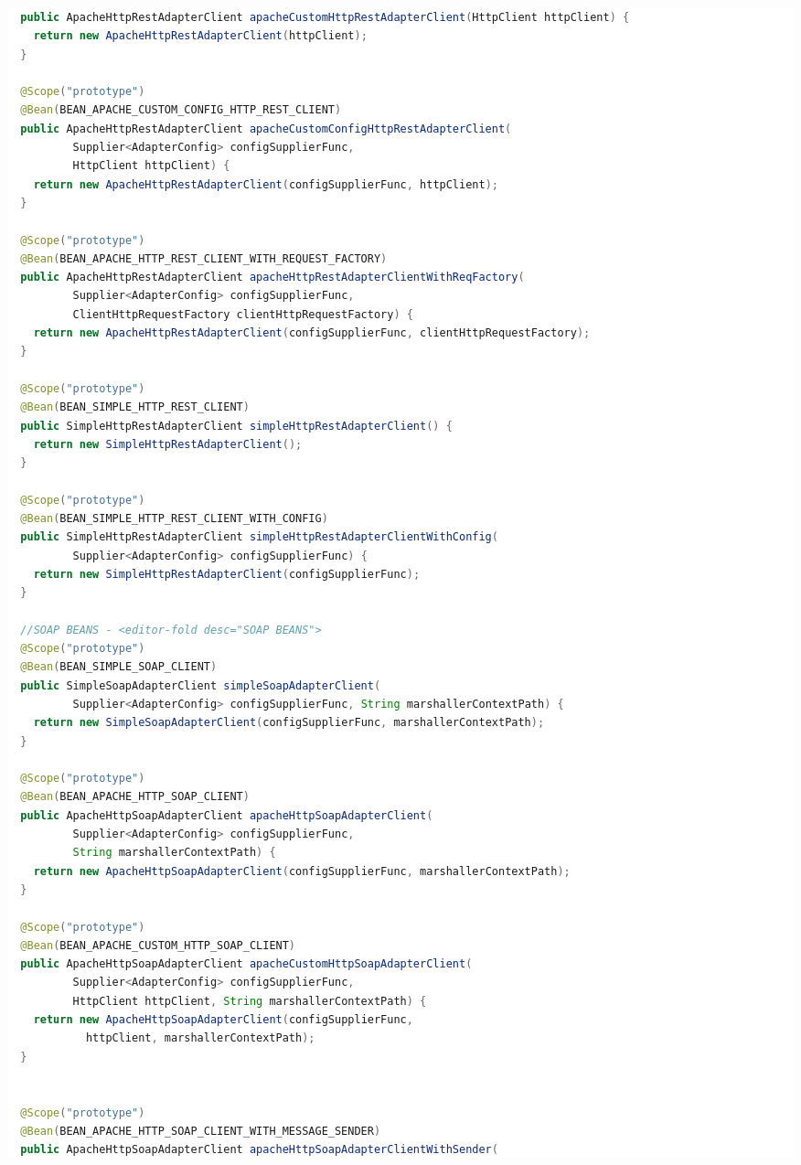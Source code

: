 ```java
  public ApacheHttpRestAdapterClient apacheCustomHttpRestAdapterClient(HttpClient httpClient) {
    return new ApacheHttpRestAdapterClient(httpClient);
  }

  @Scope("prototype")
  @Bean(BEAN_APACHE_CUSTOM_CONFIG_HTTP_REST_CLIENT)
  public ApacheHttpRestAdapterClient apacheCustomConfigHttpRestAdapterClient(
          Supplier<AdapterConfig> configSupplierFunc,
          HttpClient httpClient) {
    return new ApacheHttpRestAdapterClient(configSupplierFunc, httpClient);
  }

  @Scope("prototype")
  @Bean(BEAN_APACHE_HTTP_REST_CLIENT_WITH_REQUEST_FACTORY)
  public ApacheHttpRestAdapterClient apacheHttpRestAdapterClientWithReqFactory(
          Supplier<AdapterConfig> configSupplierFunc,
          ClientHttpRequestFactory clientHttpRequestFactory) {
    return new ApacheHttpRestAdapterClient(configSupplierFunc, clientHttpRequestFactory);
  }

  @Scope("prototype")
  @Bean(BEAN_SIMPLE_HTTP_REST_CLIENT)
  public SimpleHttpRestAdapterClient simpleHttpRestAdapterClient() {
    return new SimpleHttpRestAdapterClient();
  }

  @Scope("prototype")
  @Bean(BEAN_SIMPLE_HTTP_REST_CLIENT_WITH_CONFIG)
  public SimpleHttpRestAdapterClient simpleHttpRestAdapterClientWithConfig(
          Supplier<AdapterConfig> configSupplierFunc) {
    return new SimpleHttpRestAdapterClient(configSupplierFunc);
  }

  //SOAP BEANS - <editor-fold desc="SOAP BEANS">
  @Scope("prototype")
  @Bean(BEAN_SIMPLE_SOAP_CLIENT)
  public SimpleSoapAdapterClient simpleSoapAdapterClient(
          Supplier<AdapterConfig> configSupplierFunc, String marshallerContextPath) {
    return new SimpleSoapAdapterClient(configSupplierFunc, marshallerContextPath);
  }

  @Scope("prototype")
  @Bean(BEAN_APACHE_HTTP_SOAP_CLIENT)
  public ApacheHttpSoapAdapterClient apacheHttpSoapAdapterClient(
          Supplier<AdapterConfig> configSupplierFunc,
          String marshallerContextPath) {
    return new ApacheHttpSoapAdapterClient(configSupplierFunc, marshallerContextPath);
  }

  @Scope("prototype")
  @Bean(BEAN_APACHE_CUSTOM_HTTP_SOAP_CLIENT)
  public ApacheHttpSoapAdapterClient apacheCustomHttpSoapAdapterClient(
          Supplier<AdapterConfig> configSupplierFunc,
          HttpClient httpClient, String marshallerContextPath) {
    return new ApacheHttpSoapAdapterClient(configSupplierFunc,
            httpClient, marshallerContextPath);
  }


  @Scope("prototype")
  @Bean(BEAN_APACHE_HTTP_SOAP_CLIENT_WITH_MESSAGE_SENDER)
  public ApacheHttpSoapAdapterClient apacheHttpSoapAdapterClientWithSender(
```